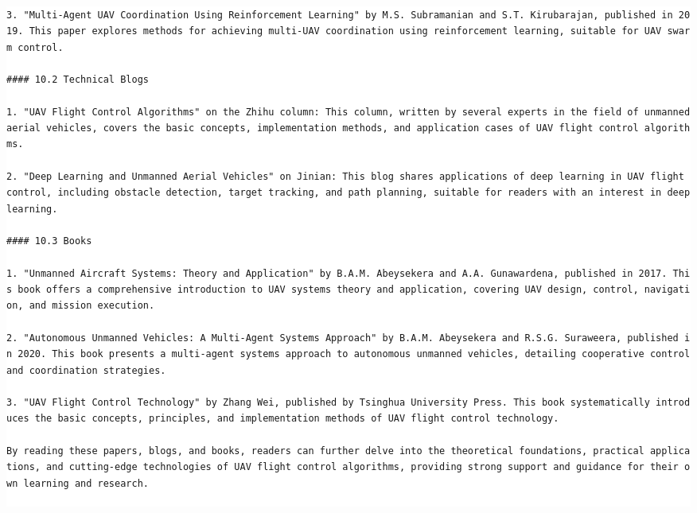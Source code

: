 ```  
3. "Multi-Agent UAV Coordination Using Reinforcement Learning" by M.S. Subramanian and S.T. Kirubarajan, published in 2019. This paper explores methods for achieving multi-UAV coordination using reinforcement learning, suitable for UAV swarm control.

#### 10.2 Technical Blogs

1. "UAV Flight Control Algorithms" on the Zhihu column: This column, written by several experts in the field of unmanned aerial vehicles, covers the basic concepts, implementation methods, and application cases of UAV flight control algorithms.

2. "Deep Learning and Unmanned Aerial Vehicles" on Jinian: This blog shares applications of deep learning in UAV flight control, including obstacle detection, target tracking, and path planning, suitable for readers with an interest in deep learning.

#### 10.3 Books

1. "Unmanned Aircraft Systems: Theory and Application" by B.A.M. Abeysekera and A.A. Gunawardena, published in 2017. This book offers a comprehensive introduction to UAV systems theory and application, covering UAV design, control, navigation, and mission execution.

2. "Autonomous Unmanned Vehicles: A Multi-Agent Systems Approach" by B.A.M. Abeysekera and R.S.G. Suraweera, published in 2020. This book presents a multi-agent systems approach to autonomous unmanned vehicles, detailing cooperative control and coordination strategies.

3. "UAV Flight Control Technology" by Zhang Wei, published by Tsinghua University Press. This book systematically introduces the basic concepts, principles, and implementation methods of UAV flight control technology.

By reading these papers, blogs, and books, readers can further delve into the theoretical foundations, practical applications, and cutting-edge technologies of UAV flight control algorithms, providing strong support and guidance for their own learning and research.

